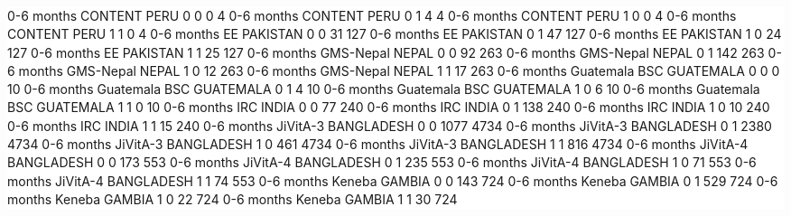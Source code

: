 0-6 months    CONTENT          PERU                           0                    0        0      4
0-6 months    CONTENT          PERU                           0                    1        4      4
0-6 months    CONTENT          PERU                           1                    0        0      4
0-6 months    CONTENT          PERU                           1                    1        0      4
0-6 months    EE               PAKISTAN                       0                    0       31    127
0-6 months    EE               PAKISTAN                       0                    1       47    127
0-6 months    EE               PAKISTAN                       1                    0       24    127
0-6 months    EE               PAKISTAN                       1                    1       25    127
0-6 months    GMS-Nepal        NEPAL                          0                    0       92    263
0-6 months    GMS-Nepal        NEPAL                          0                    1      142    263
0-6 months    GMS-Nepal        NEPAL                          1                    0       12    263
0-6 months    GMS-Nepal        NEPAL                          1                    1       17    263
0-6 months    Guatemala BSC    GUATEMALA                      0                    0        0     10
0-6 months    Guatemala BSC    GUATEMALA                      0                    1        4     10
0-6 months    Guatemala BSC    GUATEMALA                      1                    0        6     10
0-6 months    Guatemala BSC    GUATEMALA                      1                    1        0     10
0-6 months    IRC              INDIA                          0                    0       77    240
0-6 months    IRC              INDIA                          0                    1      138    240
0-6 months    IRC              INDIA                          1                    0       10    240
0-6 months    IRC              INDIA                          1                    1       15    240
0-6 months    JiVitA-3         BANGLADESH                     0                    0     1077   4734
0-6 months    JiVitA-3         BANGLADESH                     0                    1     2380   4734
0-6 months    JiVitA-3         BANGLADESH                     1                    0      461   4734
0-6 months    JiVitA-3         BANGLADESH                     1                    1      816   4734
0-6 months    JiVitA-4         BANGLADESH                     0                    0      173    553
0-6 months    JiVitA-4         BANGLADESH                     0                    1      235    553
0-6 months    JiVitA-4         BANGLADESH                     1                    0       71    553
0-6 months    JiVitA-4         BANGLADESH                     1                    1       74    553
0-6 months    Keneba           GAMBIA                         0                    0      143    724
0-6 months    Keneba           GAMBIA                         0                    1      529    724
0-6 months    Keneba           GAMBIA                         1                    0       22    724
0-6 months    Keneba           GAMBIA                         1                    1       30    724